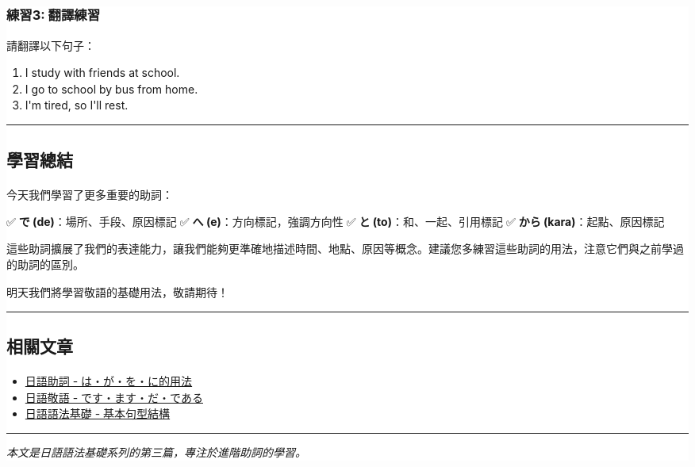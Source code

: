 ### 練習3: 翻譯練習
請翻譯以下句子：
1. I study with friends at school.
2. I go to school by bus from home.
3. I'm tired, so I'll rest.

---

## 學習總結

今天我們學習了更多重要的助詞：

✅ **で (de)**：場所、手段、原因標記
✅ **へ (e)**：方向標記，強調方向性
✅ **と (to)**：和、一起、引用標記
✅ **から (kara)**：起點、原因標記

這些助詞擴展了我們的表達能力，讓我們能夠更準確地描述時間、地點、原因等概念。建議您多練習這些助詞的用法，注意它們與之前學過的助詞的區別。

明天我們將學習敬語的基礎用法，敬請期待！

---

## 相關文章

- [日語助詞 - は・が・を・に的用法](../2025-08-02-Japanese-Grammar-Particles-Basic/)
- [日語敬語 - です・ます・だ・である](../2025-08-04-Japanese-Grammar-Polite-Speech/)
- [日語語法基礎 - 基本句型結構](../2025-08-01-Japanese-Grammar-Basic-Sentence-Patterns/)

---

*本文是日語語法基礎系列的第三篇，專注於進階助詞的學習。*

